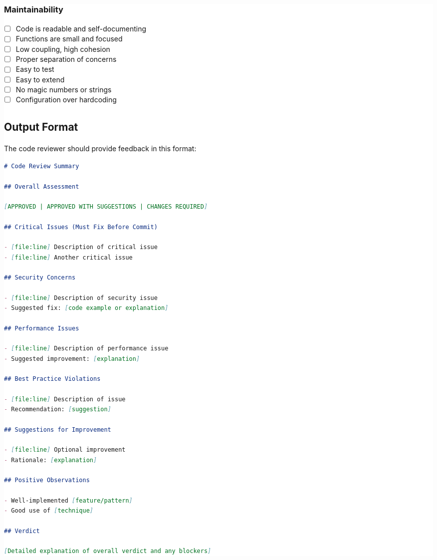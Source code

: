 ### Maintainability

- [ ] Code is readable and self-documenting
- [ ] Functions are small and focused
- [ ] Low coupling, high cohesion
- [ ] Proper separation of concerns
- [ ] Easy to test
- [ ] Easy to extend
- [ ] No magic numbers or strings
- [ ] Configuration over hardcoding

## Output Format

The code reviewer should provide feedback in this format:

```markdown
# Code Review Summary

## Overall Assessment

[APPROVED | APPROVED WITH SUGGESTIONS | CHANGES REQUIRED]

## Critical Issues (Must Fix Before Commit)

- [file:line] Description of critical issue
- [file:line] Another critical issue

## Security Concerns

- [file:line] Description of security issue
- Suggested fix: [code example or explanation]

## Performance Issues

- [file:line] Description of performance issue
- Suggested improvement: [explanation]

## Best Practice Violations

- [file:line] Description of issue
- Recommendation: [suggestion]

## Suggestions for Improvement

- [file:line] Optional improvement
- Rationale: [explanation]

## Positive Observations

- Well-implemented [feature/pattern]
- Good use of [technique]

## Verdict

[Detailed explanation of overall verdict and any blockers]
```
